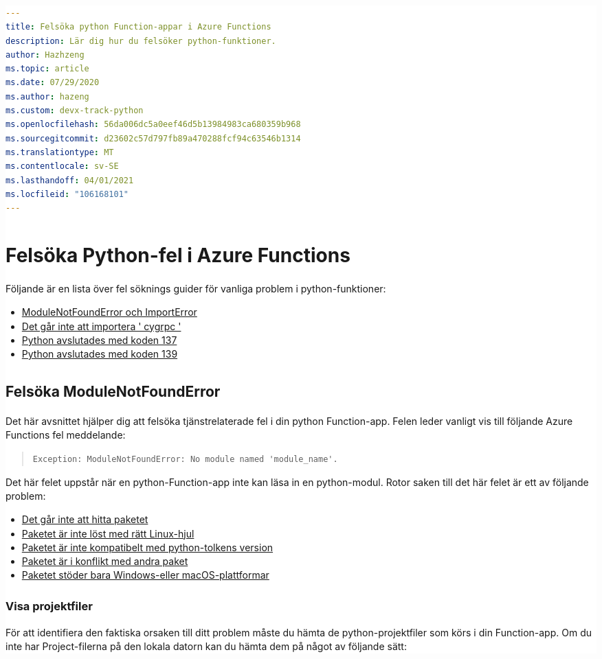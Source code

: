 ```yaml
---
title: Felsöka python Function-appar i Azure Functions
description: Lär dig hur du felsöker python-funktioner.
author: Hazhzeng
ms.topic: article
ms.date: 07/29/2020
ms.author: hazeng
ms.custom: devx-track-python
ms.openlocfilehash: 56da006dc5a0eef46d5b13984983ca680359b968
ms.sourcegitcommit: d23602c57d797fb89a470288fcf94c63546b1314
ms.translationtype: MT
ms.contentlocale: sv-SE
ms.lasthandoff: 04/01/2021
ms.locfileid: "106168101"
---
```

# <a name="troubleshoot-python-errors-in-azure-functions"></a>Felsöka Python-fel i Azure Functions

Följande är en lista över fel söknings guider för vanliga problem i python-funktioner:

* [ModuleNotFoundError och ImportError](#troubleshoot-modulenotfounderror)
* [Det går inte att importera ' cygrpc '](#troubleshoot-cannot-import-cygrpc)
* [Python avslutades med koden 137](#troubleshoot-python-exited-with-code-137)
* [Python avslutades med koden 139](#troubleshoot-python-exited-with-code-139)

## <a name="troubleshoot-modulenotfounderror"></a>Felsöka ModuleNotFoundError

Det här avsnittet hjälper dig att felsöka tjänstrelaterade fel i din python Function-app. Felen leder vanligt vis till följande Azure Functions fel meddelande:

> `Exception: ModuleNotFoundError: No module named 'module_name'.`

Det här felet uppstår när en python-Function-app inte kan läsa in en python-modul. Rotor saken till det här felet är ett av följande problem:

* [Det går inte att hitta paketet](#the-package-cant-be-found)
* [Paketet är inte löst med rätt Linux-hjul](#the-package-isnt-resolved-with-proper-linux-wheel)
* [Paketet är inte kompatibelt med python-tolkens version](#the-package-is-incompatible-with-the-python-interpreter-version)
* [Paketet är i konflikt med andra paket](#the-package-conflicts-with-other-packages)
* [Paketet stöder bara Windows-eller macOS-plattformar](#the-package-only-supports-windows-or-macos-platforms)

### <a name="view-project-files"></a>Visa projektfiler

För att identifiera den faktiska orsaken till ditt problem måste du hämta de python-projektfiler som körs i din Function-app. Om du inte har Project-filerna på den lokala datorn kan du hämta dem på något av följande sätt:
